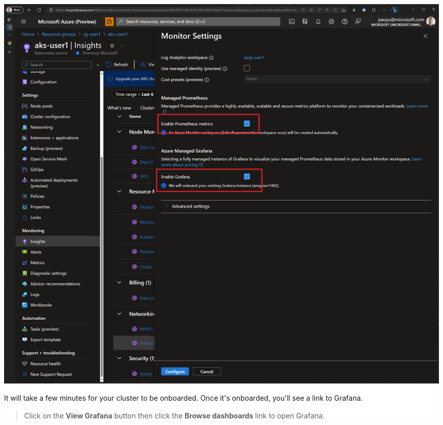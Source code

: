 ![Prometheus and Grafana](assets/enable-prometheus-grafana.png)

It will take a few minutes for your cluster to be onboarded. Once it's onboarded, you'll see a link to Grafana.

<div class="task" data-title="Task">

> Click on the **View Grafana** button then click the **Browse dashboards** link to open Grafana.

</div>
